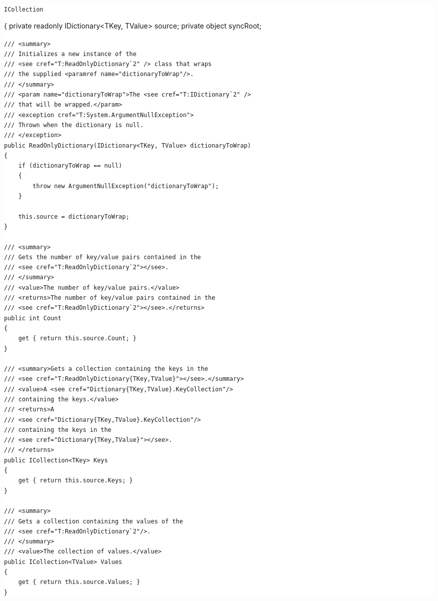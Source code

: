     ICollection
{
    private readonly IDictionary<TKey, TValue> source;
    private object syncRoot;

    /// <summary>
    /// Initializes a new instance of the
    /// <see cref="T:ReadOnlyDictionary`2" /> class that wraps
    /// the supplied <paramref name="dictionaryToWrap"/>.
    /// </summary>
    /// <param name="dictionaryToWrap">The <see cref="T:IDictionary`2" />
    /// that will be wrapped.</param>
    /// <exception cref="T:System.ArgumentNullException">
    /// Thrown when the dictionary is null.
    /// </exception>
    public ReadOnlyDictionary(IDictionary<TKey, TValue> dictionaryToWrap)
    {
        if (dictionaryToWrap == null)
        {
            throw new ArgumentNullException("dictionaryToWrap");
        }

        this.source = dictionaryToWrap;
    }

    /// <summary>
    /// Gets the number of key/value pairs contained in the
    /// <see cref="T:ReadOnlyDictionary`2"></see>.
    /// </summary>
    /// <value>The number of key/value pairs.</value>
    /// <returns>The number of key/value pairs contained in the
    /// <see cref="T:ReadOnlyDictionary`2"></see>.</returns>
    public int Count
    {
        get { return this.source.Count; }
    }

    /// <summary>Gets a collection containing the keys in the
    /// <see cref="T:ReadOnlyDictionary{TKey,TValue}"></see>.</summary>
    /// <value>A <see cref="Dictionary{TKey,TValue}.KeyCollection"/> 
    /// containing the keys.</value>
    /// <returns>A
    /// <see cref="Dictionary{TKey,TValue}.KeyCollection"/>
    /// containing the keys in the
    /// <see cref="Dictionary{TKey,TValue}"></see>.
    /// </returns>
    public ICollection<TKey> Keys
    {
        get { return this.source.Keys; }
    }

    /// <summary>
    /// Gets a collection containing the values of the
    /// <see cref="T:ReadOnlyDictionary`2"/>.
    /// </summary>
    /// <value>The collection of values.</value>
    public ICollection<TValue> Values
    {
        get { return this.source.Values; }
    }
